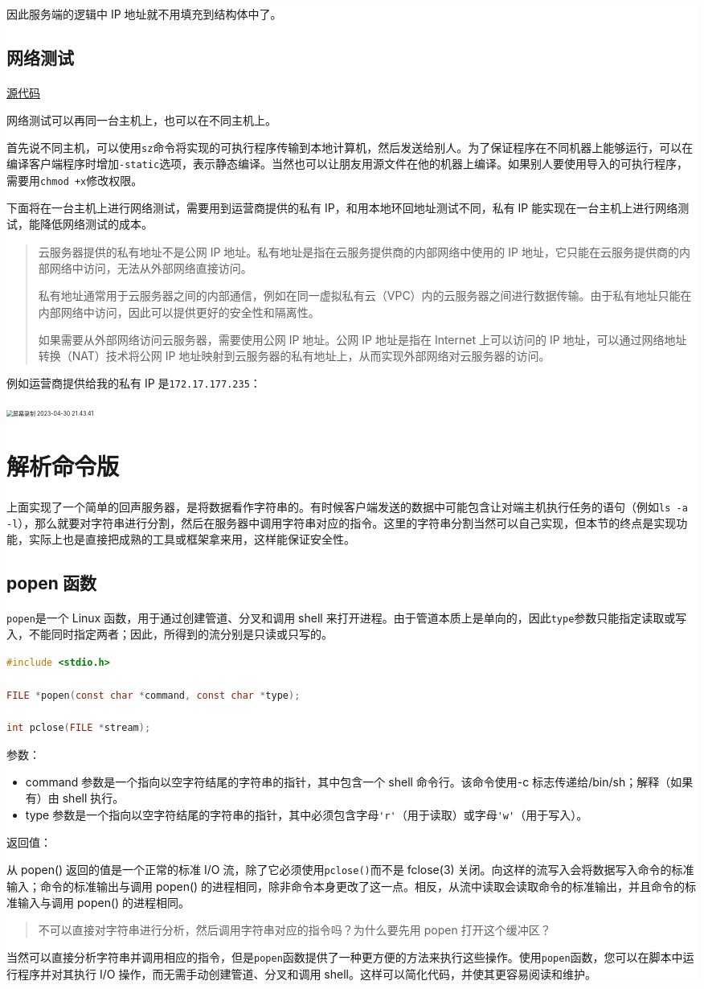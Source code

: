 因此服务端的逻辑中 IP 地址就不用填充到结构体中了。

## 网络测试

[源代码](https://gitee.com/shawyxy/2023-linux/tree/main/UdpSocket/SingleProcess)

网络测试可以再同一台主机上，也可以在不同主机上。

首先说不同主机，可以使用`sz`命令将实现的可执行程序传输到本地计算机，然后发送给别人。为了保证程序在不同机器上能够运行，可以在编译客户端程序时增加`-static`选项，表示静态编译。当然也可以让朋友用源文件在他的机器上编译。如果别人要使用导入的可执行程序，需要用`chmod +x`修改权限。

下面将在一台主机上进行网络测试，需要用到运营商提供的私有 IP，和用本地环回地址测试不同，私有 IP 能实现在一台主机上进行网络测试，能降低网络测试的成本。

> 云服务器提供的私有地址不是公网 IP 地址。私有地址是指在云服务提供商的内部网络中使用的 IP 地址，它只能在云服务提供商的内部网络中访问，无法从外部网络直接访问。
>
> 私有地址通常用于云服务器之间的内部通信，例如在同一虚拟私有云（VPC）内的云服务器之间进行数据传输。由于私有地址只能在内部网络中访问，因此可以提供更好的安全性和隔离性。
>
> 如果需要从外部网络访问云服务器，需要使用公网 IP 地址。公网 IP 地址是指在 Internet 上可以访问的 IP 地址，可以通过网络地址转换（NAT）技术将公网 IP 地址映射到云服务器的私有地址上，从而实现外部网络对云服务器的访问。

例如运营商提供给我的私有 IP 是`172.17.177.235`：

<img src="./.网络编程：UDP socket.IMG/屏幕录制 2023-04-30 21.43.41.gif" alt="屏幕录制 2023-04-30 21.43.41" style="zoom:50%;" />

# 解析命令版

上面实现了一个简单的回声服务器，是将数据看作字符串的。有时候客户端发送的数据中可能包含让对端主机执行任务的语句（例如`ls -a -l`），那么就要对字符串进行分割，然后在服务器中调用字符串对应的指令。这里的字符串分割当然可以自己实现，但本节的终点是实现功能，实际上也是直接把成熟的工具或框架拿来用，这样能保证安全性。

## popen 函数

`popen`是一个 Linux 函数，用于通过创建管道、分叉和调用 shell 来打开进程。由于管道本质上是单向的，因此`type`参数只能指定读取或写入，不能同时指定两者；因此，所得到的流分别是只读或只写的。

```c
#include <stdio.h>

FILE *popen(const char *command, const char *type);

int pclose(FILE *stream);
```

参数：

- command 参数是一个指向以空字符结尾的字符串的指针，其中包含一个 shell 命令行。该命令使用-c 标志传递给/bin/sh；解释（如果有）由 shell 执行。
- type 参数是一个指向以空字符结尾的字符串的指针，其中必须包含字母`'r'`（用于读取）或字母`'w'`（用于写入）。

返回值：

从 popen() 返回的值是一个正常的标准 I/O 流，除了它必须使用`pclose()`而不是 fclose(3) 关闭。向这样的流写入会将数据写入命令的标准输入；命令的标准输出与调用 popen() 的进程相同，除非命令本身更改了这一点。相反，从流中读取会读取命令的标准输出，并且命令的标准输入与调用 popen() 的进程相同。

> 不可以直接对字符串进行分析，然后调用字符串对应的指令吗？为什么要先用 popen 打开这个缓冲区？

当然可以直接分析字符串并调用相应的指令，但是`popen`函数提供了一种更方便的方法来执行这些操作。使用`popen`函数，您可以在脚本中运行程序并对其执行 I/O 操作，而无需手动创建管道、分叉和调用 shell。这样可以简化代码，并使其更容易阅读和维护。
